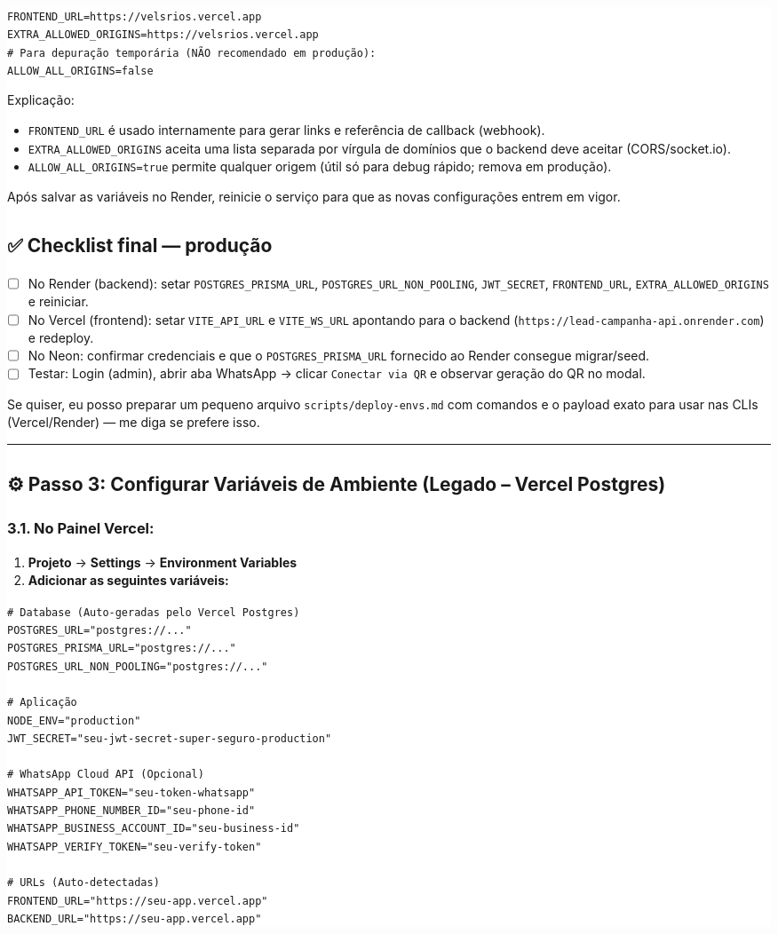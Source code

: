```
FRONTEND_URL=https://velsrios.vercel.app
EXTRA_ALLOWED_ORIGINS=https://velsrios.vercel.app
# Para depuração temporária (NÃO recomendado em produção):
ALLOW_ALL_ORIGINS=false
```

Explicação:
- `FRONTEND_URL` é usado internamente para gerar links e referência de callback (webhook).
- `EXTRA_ALLOWED_ORIGINS` aceita uma lista separada por vírgula de domínios que o backend deve aceitar (CORS/socket.io).
- `ALLOW_ALL_ORIGINS=true` permite qualquer origem (útil só para debug rápido; remova em produção).

Após salvar as variáveis no Render, reinicie o serviço para que as novas configurações entrem em vigor.

## ✅ Checklist final — produção

- [ ] No Render (backend): setar `POSTGRES_PRISMA_URL`, `POSTGRES_URL_NON_POOLING`, `JWT_SECRET`, `FRONTEND_URL`, `EXTRA_ALLOWED_ORIGINS` e reiniciar.
- [ ] No Vercel (frontend): setar `VITE_API_URL` e `VITE_WS_URL` apontando para o backend (`https://lead-campanha-api.onrender.com`) e redeploy.
- [ ] No Neon: confirmar credenciais e que o `POSTGRES_PRISMA_URL` fornecido ao Render consegue migrar/seed.
- [ ] Testar: Login (admin), abrir aba WhatsApp → clicar `Conectar via QR` e observar geração do QR no modal.

Se quiser, eu posso preparar um pequeno arquivo `scripts/deploy-envs.md` com comandos e o payload exato para usar nas CLIs (Vercel/Render) — me diga se prefere isso.

---

## ⚙️ **Passo 3: Configurar Variáveis de Ambiente** (Legado – Vercel Postgres)

### 3.1. **No Painel Vercel:**
1. **Projeto** → **Settings** → **Environment Variables**
2. **Adicionar as seguintes variáveis:**

```env
# Database (Auto-geradas pelo Vercel Postgres)
POSTGRES_URL="postgres://..."
POSTGRES_PRISMA_URL="postgres://..."
POSTGRES_URL_NON_POOLING="postgres://..."

# Aplicação
NODE_ENV="production"
JWT_SECRET="seu-jwt-secret-super-seguro-production"

# WhatsApp Cloud API (Opcional)
WHATSAPP_API_TOKEN="seu-token-whatsapp"
WHATSAPP_PHONE_NUMBER_ID="seu-phone-id"
WHATSAPP_BUSINESS_ACCOUNT_ID="seu-business-id"
WHATSAPP_VERIFY_TOKEN="seu-verify-token"

# URLs (Auto-detectadas)
FRONTEND_URL="https://seu-app.vercel.app"
BACKEND_URL="https://seu-app.vercel.app"
```
